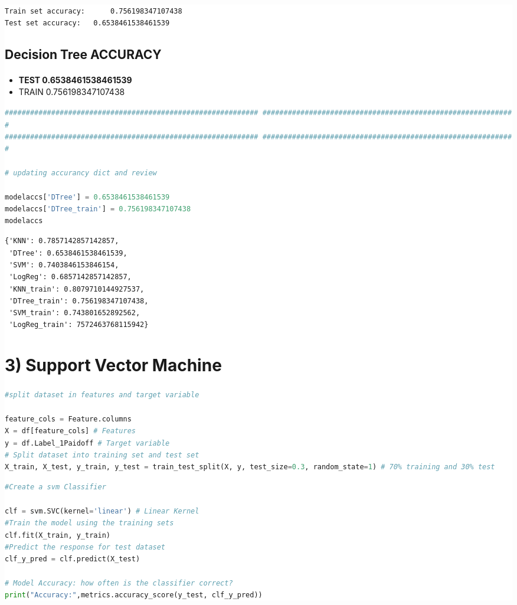     Train set accuracy: 	 0.756198347107438
    Test set accuracy: 	 0.6538461538461539


## Decision Tree ACCURACY

- **TEST  0.6538461538461539**
- TRAIN   0.756198347107438


```python
############################################################ ############################################################
############################################################ ############################################################

# updating accurancy dict and review

modelaccs['DTree'] = 0.6538461538461539
modelaccs['DTree_train'] = 0.756198347107438
modelaccs
```




    {'KNN': 0.7857142857142857,
     'DTree': 0.6538461538461539,
     'SVM': 0.7403846153846154,
     'LogReg': 0.6857142857142857,
     'KNN_train': 0.8079710144927537,
     'DTree_train': 0.756198347107438,
     'SVM_train': 0.743801652892562,
     'LogReg_train': 7572463768115942}



# 3) Support Vector Machine


```python
#split dataset in features and target variable

feature_cols = Feature.columns
X = df[feature_cols] # Features
y = df.Label_1Paidoff # Target variable
# Split dataset into training set and test set
X_train, X_test, y_train, y_test = train_test_split(X, y, test_size=0.3, random_state=1) # 70% training and 30% test
```


```python
#Create a svm Classifier

clf = svm.SVC(kernel='linear') # Linear Kernel
#Train the model using the training sets
clf.fit(X_train, y_train)
#Predict the response for test dataset
clf_y_pred = clf.predict(X_test)

# Model Accuracy: how often is the classifier correct?
print("Accuracy:",metrics.accuracy_score(y_test, clf_y_pred))
```
